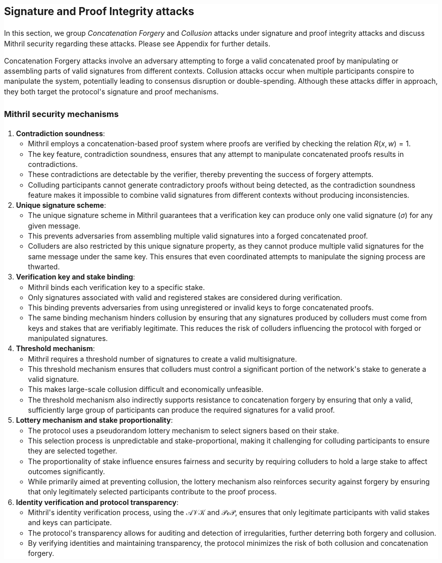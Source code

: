 ## Signature and Proof Integrity attacks

In this section, we group _Concatenation Forgery_ and _Collusion_ attacks under signature and proof integrity attacks and discuss Mithril security regarding these attacks. Please see Appendix for further details.

Concatenation Forgery attacks involve an adversary attempting to forge a valid concatenated proof by manipulating or assembling parts of valid signatures from different contexts. Collusion attacks occur when multiple participants conspire to manipulate the system, potentially leading to consensus disruption or double-spending. Although these attacks differ in approach, they both target the protocol's signature and proof mechanisms.

### Mithril security mechanisms

1. **Contradiction soundness**:
   - Mithril employs a concatenation-based proof system where proofs are verified by checking the relation $R(x,w) = 1$.
   - The key feature, contradiction soundness, ensures that any attempt to manipulate concatenated proofs results in contradictions.
   - These contradictions are detectable by the verifier, thereby preventing the success of forgery attempts.
   - Colluding participants cannot generate contradictory proofs without being detected, as the contradiction soundness feature makes it impossible to combine valid signatures from different contexts without producing inconsistencies.
2. **Unique signature scheme**:
   - The unique signature scheme in Mithril guarantees that a verification key can produce only one valid signature $(\sigma)$ for any given message.
   - This prevents adversaries from assembling multiple valid signatures into a forged concatenated proof.
   - Colluders are also restricted by this unique signature property, as they cannot produce multiple valid signatures for the same message under the same key. This ensures that even coordinated attempts to manipulate the signing process are thwarted.
3. **Verification key and stake binding**:
   - Mithril binds each verification key to a specific stake.
   - Only signatures associated with valid and registered stakes are considered during verification.
   - This binding prevents adversaries from using unregistered or invalid keys to forge concatenated proofs.
   - The same binding mechanism hinders collusion by ensuring that any signatures produced by colluders must come from keys and stakes that are verifiably legitimate. This reduces the risk of colluders influencing the protocol with forged or manipulated signatures.
4. **Threshold mechanism**:
   - Mithril requires a threshold number of signatures to create a valid multisignature.
   - This threshold mechanism ensures that colluders must control a significant portion of the network's stake to generate a valid signature.
   - This makes large-scale collusion difficult and economically unfeasible.
   - The threshold mechanism also indirectly supports resistance to concatenation forgery by ensuring that only a valid, sufficiently large group of participants can produce the required signatures for a valid proof.
5. **Lottery mechanism and stake proportionality**:
   - The protocol uses a pseudorandom lottery mechanism to select signers based on their stake.
   - This selection process is unpredictable and stake-proportional, making it challenging for colluding participants to ensure they are selected together.
   - The proportionality of stake influence ensures fairness and security by requiring colluders to hold a large stake to affect outcomes significantly.
   - While primarily aimed at preventing collusion, the lottery mechanism also reinforces security against forgery by ensuring that only legitimately selected participants contribute to the proof process.
6. **Identity verification and protocol transparency**:
   - Mithril's identity verification process, using the $\mathcal{AVK}$ and $\mathcal{PoP}$, ensures that only legitimate participants with valid stakes and keys can participate.
   - The protocol's transparency allows for auditing and detection of irregularities, further deterring both forgery and collusion.
   - By verifying identities and maintaining transparency, the protocol minimizes the risk of both collusion and concatenation forgery.